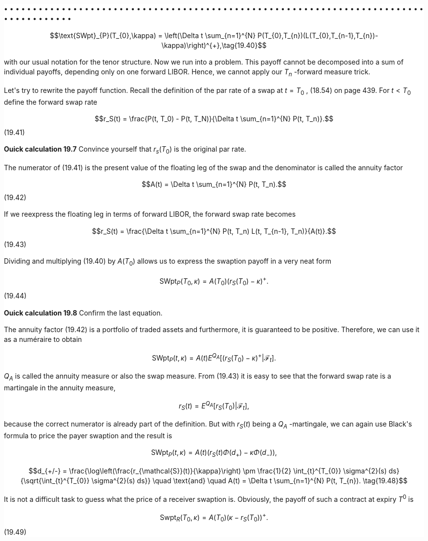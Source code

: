 • • • • • • • • • • • • • • • • • • • • • • • • • • • • • • • • • • • • • • • • • • • • • • • • • • • • • • • • • • • • • • • • • • • • • • • • • • • • • • • • • • • • •

$$\text{SWpt}_{P}(T_{0},\kappa) = \left(\Delta t \sum_{n=1}^{N} P(T_{0},T_{n})(L(T_{0},T_{n-1},T_{n})-\kappa)\right)^{+},\tag{19.40}$$

with our usual notation for the tenor structure. Now we run into a problem. This payoff cannot be decomposed into a sum of individual payoffs, depending only on one forward LIBOR. Hence, we cannot apply our  $T_n$ -forward measure trick.

Let's try to rewrite the payoff function. Recall the definition of the par rate of a swap at  $t = T_0$ , (18.54) on page 439. For  $t < T_0$  define the forward swap rate

$$r_S(t) = \frac{P(t, T_0) - P(t, T_N)}{\Delta t \sum_{n=1}^{N} P(t, T_n)}.$$
(19.41)

**Ouick calculation 19.7** Convince yourself that  $r_s(T_0)$  is the original par rate.

The numerator of  $(19.41)$  is the present value of the floating leg of the swap and the denominator is called the annuity factor

$$A(t) = \Delta t \sum_{n=1}^{N} P(t, T_n).$$
 (19.42)

If we reexpress the floating leg in terms of forward LIBOR, the forward swap rate becomes

$$r_S(t) = \frac{\Delta t \sum_{n=1}^{N} P(t, T_n) L(t, T_{n-1}, T_n)}{A(t)}.$$
(19.43)

Dividing and multiplying (19.40) by  $A(T_0)$  allows us to express the swaption payoff in a very neat form

$$\text{SWpt}_P(T_0, \kappa) = A(T_0)(r_S(T_0) - \kappa)^+.$$
 (19.44)

**Ouick calculation 19.8** Confirm the last equation.

The annuity factor (19.42) is a portfolio of traded assets and furthermore, it is guaranteed to be positive. Therefore, we can use it as a numéraire to obtain

$$\text{SWpt}_{P}(t,\kappa) = A(t)E^{Q_{A}}\left[\left(r_{S}(T_{0}) - \kappa\right)^{+}\middle|\mathcal{F}_{t}\right].\tag{19.45}$$

 $Q_A$  is called the annuity measure or also the swap measure. From (19.43) it is easy to see that the forward swap rate is a martingale in the annuity measure,

$$r_{S}(t) = E^{Q_{A}}[r_{S}(T_{0})|\mathcal{F}_{t}],\tag{19.46}$$

because the correct numerator is already part of the definition. But with  $r_S(t)$  being a  $Q_A$ -martingale, we can again use Black's formula to price the payer swaption and the result is

$$\text{SWpt}_{P}(t,\kappa) = A(t)(r_{S}(t)\Phi(d_{+}) - \kappa\Phi(d_{-})),\tag{19.47}$$

$$d_{+/-} = \frac{\log\left(\frac{r_{\mathcal{S}}(t)}{\kappa}\right) \pm \frac{1}{2} \int_{t}^{T_{0}} \sigma^{2}(s) ds}{\sqrt{\int_{t}^{T_{0}} \sigma^{2}(s) ds}} \quad \text{and} \quad A(t) = \Delta t \sum_{n=1}^{N} P(t, T_{n}). \tag{19.48}$$

It is not a difficult task to guess what the price of a receiver swaption is. Obviously, the payoff of such a contract at expiry *T*<sup>0</sup> is

$$\text{Swpt}_{R}(T_{0},\kappa) = A(T_{0})(\kappa - r_{S}(T_{0}))^{+}.$$
(19.49)
